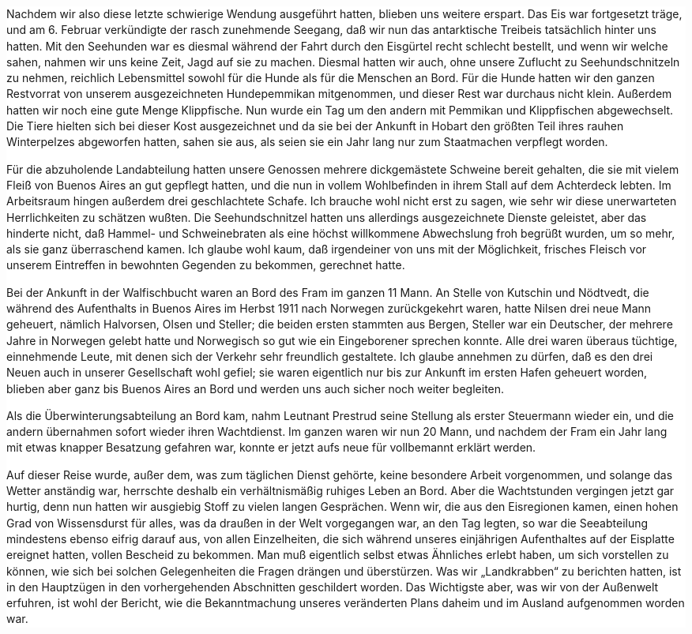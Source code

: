 Nachdem wir also diese letzte schwierige Wendung ausgeführt hatten, blieben uns
weitere erspart. Das Eis war fortgesetzt träge, und am 6. Februar verkündigte
der rasch zunehmende Seegang, daß wir nun das antarktische Treibeis tatsächlich
hinter uns hatten. Mit den Seehunden war es diesmal während der Fahrt durch den
Eisgürtel recht schlecht bestellt, und wenn wir welche sahen, nahmen wir uns
keine Zeit, Jagd auf sie zu machen. Diesmal hatten wir auch, ohne unsere
Zuflucht zu Seehundschnitzeln zu nehmen, reichlich Lebensmittel sowohl für die
Hunde als für die Menschen an Bord. Für die Hunde hatten wir den ganzen
Restvorrat von unserem ausgezeichneten Hundepemmikan mitgenommen, und dieser
Rest war durchaus nicht klein. Außerdem hatten wir noch eine gute Menge
Klippfische. Nun wurde ein Tag um den andern mit Pemmikan und Klippfischen
abgewechselt. Die Tiere hielten sich bei dieser Kost ausgezeichnet und da sie
bei der Ankunft in Hobart den größten Teil ihres rauhen Winterpelzes abgeworfen
hatten, sahen sie aus, als seien sie ein Jahr lang nur zum Staatmachen verpflegt
worden.

Für die abzuholende Landabteilung hatten unsere Genossen mehrere dickgemästete
Schweine bereit gehalten, die sie mit vielem Fleiß von Buenos Aires an gut
gepflegt hatten, und die nun in vollem Wohlbefinden in ihrem Stall auf dem
Achterdeck lebten. Im Arbeitsraum hingen außerdem drei geschlachtete Schafe. Ich
brauche wohl nicht erst zu sagen, wie sehr wir diese unerwarteten Herrlichkeiten
zu schätzen wußten. Die Seehundschnitzel hatten uns allerdings ausgezeichnete
Dienste geleistet, aber das hinderte nicht, daß Hammel- und Schweinebraten als
eine höchst willkommene Abwechslung froh begrüßt wurden, um so mehr, als sie
ganz überraschend kamen. Ich glaube wohl kaum, daß irgendeiner von uns mit der
Möglichkeit, frisches Fleisch vor unserem Eintreffen in bewohnten Gegenden zu
bekommen, gerechnet hatte.

Bei der Ankunft in der Walfischbucht waren an Bord des Fram im ganzen 11 Mann.
An Stelle von Kutschin und Nödtvedt, die während des Aufenthalts in Buenos Aires
im Herbst 1911 nach Norwegen zurückgekehrt waren, hatte Nilsen drei neue Mann
geheuert, nämlich Halvorsen, Olsen und Steller; die beiden ersten stammten aus
Bergen, Steller war ein Deutscher, der mehrere Jahre in Norwegen gelebt hatte
und Norwegisch so gut wie ein Eingeborener sprechen konnte. Alle drei waren
überaus tüchtige, einnehmende Leute, mit denen sich der Verkehr sehr freundlich
gestaltete. Ich glaube annehmen zu dürfen, daß es den drei Neuen auch in unserer
Gesellschaft wohl gefiel; sie waren eigentlich nur bis zur Ankunft im ersten
Hafen geheuert worden, blieben aber ganz bis Buenos Aires an Bord und werden uns
auch sicher noch weiter begleiten.

Als die Überwinterungsabteilung an Bord kam, nahm Leutnant Prestrud seine
Stellung als erster Steuermann wieder ein, und die andern übernahmen sofort
wieder ihren Wachtdienst. Im ganzen waren wir nun 20 Mann, und nachdem der Fram
ein Jahr lang mit etwas knapper Besatzung gefahren war, konnte er jetzt aufs
neue für vollbemannt erklärt werden.

Auf dieser Reise wurde, außer dem, was zum täglichen Dienst gehörte, keine
besondere Arbeit vorgenommen, und solange das Wetter anständig war, herrschte
deshalb ein verhältnismäßig ruhiges Leben an Bord. Aber die Wachtstunden
vergingen jetzt gar hurtig, denn nun hatten wir ausgiebig Stoff zu vielen langen
Gesprächen. Wenn wir, die aus den Eisregionen kamen, einen hohen Grad von
Wissensdurst für alles, was da draußen in der Welt vorgegangen war, an den Tag
legten, so war die Seeabteilung mindestens ebenso eifrig darauf aus, von allen
Einzelheiten, die sich während unseres einjährigen Aufenthaltes auf der
Eisplatte ereignet hatten, vollen Bescheid zu bekommen. Man muß eigentlich
selbst etwas Ähnliches erlebt haben, um sich vorstellen zu können, wie sich bei
solchen Gelegenheiten die Fragen drängen und überstürzen. Was wir „Landkrabben“
zu berichten hatten, ist in den Hauptzügen in den vorhergehenden Abschnitten
geschildert worden. Das Wichtigste aber, was wir von der Außenwelt erfuhren, ist
wohl der Bericht, wie die Bekanntmachung unseres veränderten Plans daheim und im
Ausland aufgenommen worden war.
